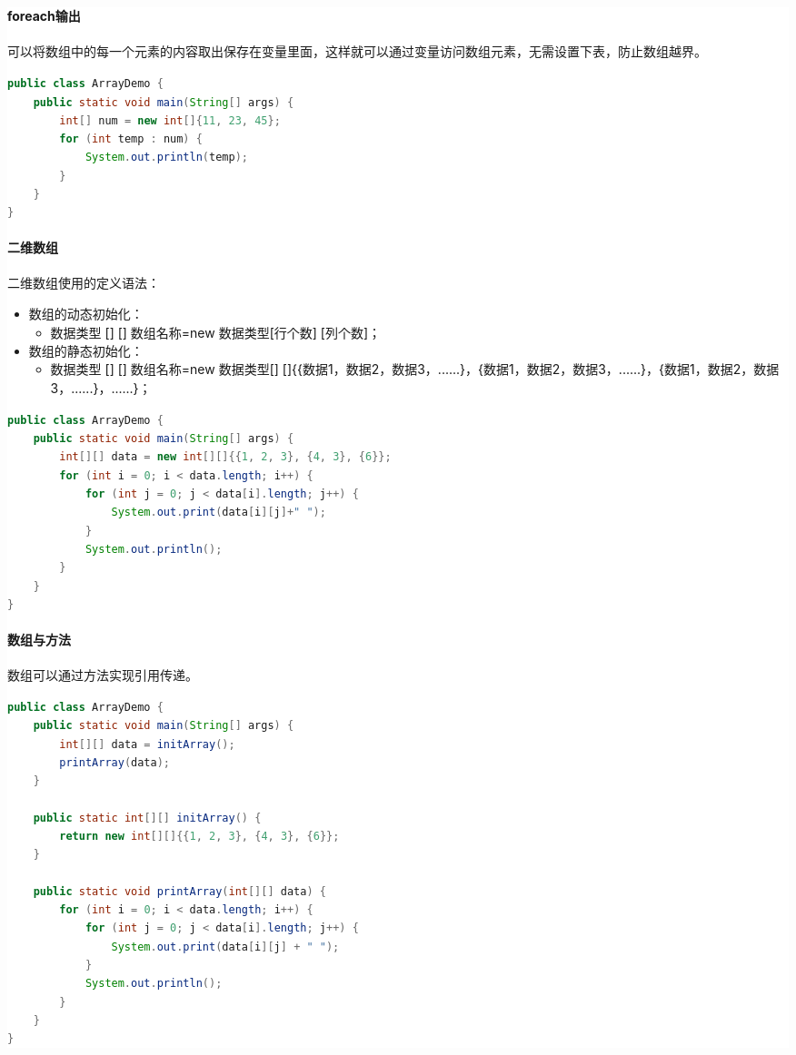 #### foreach输出

可以将数组中的每一个元素的内容取出保存在变量里面，这样就可以通过变量访问数组元素，无需设置下表，防止数组越界。

```java
public class ArrayDemo {
    public static void main(String[] args) {
        int[] num = new int[]{11, 23, 45};
        for (int temp : num) {
            System.out.println(temp);
        }
    }
}
```

#### 二维数组

二维数组使用的定义语法：

- 数组的动态初始化：
  - 数据类型 [] [] 数组名称=new 数据类型[行个数] [列个数]；
- 数组的静态初始化：
  - 数据类型 [] [] 数组名称=new 数据类型[] []{{数据1，数据2，数据3，......}，{数据1，数据2，数据3，......}，{数据1，数据2，数据3，......}，......}；

```java
public class ArrayDemo {
    public static void main(String[] args) {
        int[][] data = new int[][]{{1, 2, 3}, {4, 3}, {6}};
        for (int i = 0; i < data.length; i++) {
            for (int j = 0; j < data[i].length; j++) {
                System.out.print(data[i][j]+" ");
            }
            System.out.println();
        }
    }
}
```

#### 数组与方法

数组可以通过方法实现引用传递。

```java
public class ArrayDemo {
    public static void main(String[] args) {
        int[][] data = initArray();
        printArray(data);
    }

    public static int[][] initArray() {
        return new int[][]{{1, 2, 3}, {4, 3}, {6}};
    }

    public static void printArray(int[][] data) {
        for (int i = 0; i < data.length; i++) {
            for (int j = 0; j < data[i].length; j++) {
                System.out.print(data[i][j] + " ");
            }
            System.out.println();
        }
    }
}
```

